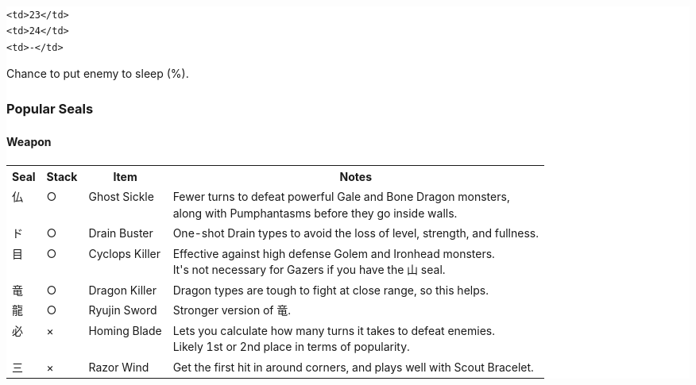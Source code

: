     <td>23</td>
    <td>24</td>
    <td>-</td>
  </tr>
  <tr>
    <td colspan="17">Chance to put enemy to sleep (%).</td>
  </tr>
</table>

### Popular Seals

#### Weapon

<table class="sealTable">
  <tr>
    <th>Seal</th>
    <th>Stack</th>
    <th>Item</th>
    <th>Notes</th>
  </tr>
  <tr>
    <td class="sealEquipment">仏</td>
    <td>○</td>
    <td>Ghost Sickle</td>
    <td>Fewer turns to defeat powerful Gale and Bone Dragon monsters,<br/>along with Pumphantasms before they go inside walls.</td>
  </tr>
  <tr>
    <td class="sealEquipment">ド</td>
    <td>○</td>
    <td>Drain Buster</td>
    <td>One-shot Drain types to avoid the loss of level, strength, and fullness.</td>
  </tr>
  <tr>
    <td class="sealEquipment">目</td>
    <td>○</td>
    <td>Cyclops Killer</td>
    <td>Effective against high defense Golem and Ironhead monsters.<br/>It's not necessary for Gazers if you have the 山 seal.</td>
  </tr>
  <tr>
    <td class="sealEquipment">竜</td>
    <td>○</td>
    <td>Dragon Killer</td>
    <td>Dragon types are tough to fight at close range, so this helps.</td>
  </tr>
  <tr>
    <td class="sealEquipment">龍</td>
    <td>○</td>
    <td>Ryujin Sword</td>
    <td>Stronger version of 竜.</td>
  </tr>
  <tr>
    <td class="sealEquipment">必</td>
    <td>×</td>
    <td>Homing Blade</td>
    <td>Lets you calculate how many turns it takes to defeat enemies.<br/>Likely 1st or 2nd place in terms of popularity.</td>
  </tr>
  <tr>
    <td class="sealEquipment">三</td>
    <td>×</td>
    <td>Razor Wind</td>
    <td>Get the first hit in around corners, and plays well with Scout Bracelet.</td>